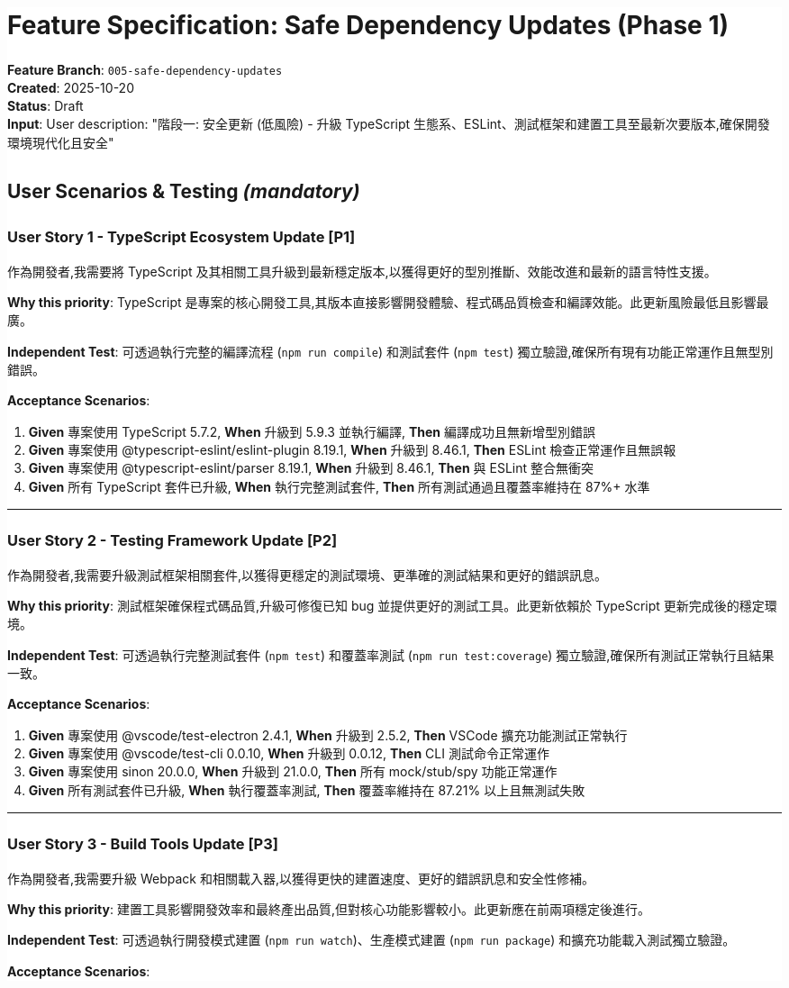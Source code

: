# Feature Specification: Safe Dependency Updates (Phase 1)

**Feature Branch**: `005-safe-dependency-updates`  
**Created**: 2025-10-20  
**Status**: Draft  
**Input**: User description: "階段一: 安全更新 (低風險) - 升級 TypeScript 生態系、ESLint、測試框架和建置工具至最新次要版本,確保開發環境現代化且安全"

## User Scenarios & Testing _(mandatory)_

### User Story 1 - TypeScript Ecosystem Update [P1]

作為開發者,我需要將 TypeScript 及其相關工具升級到最新穩定版本,以獲得更好的型別推斷、效能改進和最新的語言特性支援。

**Why this priority**: TypeScript 是專案的核心開發工具,其版本直接影響開發體驗、程式碼品質檢查和編譯效能。此更新風險最低且影響最廣。

**Independent Test**: 可透過執行完整的編譯流程 (`npm run compile`) 和測試套件 (`npm test`) 獨立驗證,確保所有現有功能正常運作且無型別錯誤。

**Acceptance Scenarios**:

1. **Given** 專案使用 TypeScript 5.7.2, **When** 升級到 5.9.3 並執行編譯, **Then** 編譯成功且無新增型別錯誤
2. **Given** 專案使用 @typescript-eslint/eslint-plugin 8.19.1, **When** 升級到 8.46.1, **Then** ESLint 檢查正常運作且無誤報
3. **Given** 專案使用 @typescript-eslint/parser 8.19.1, **When** 升級到 8.46.1, **Then** 與 ESLint 整合無衝突
4. **Given** 所有 TypeScript 套件已升級, **When** 執行完整測試套件, **Then** 所有測試通過且覆蓋率維持在 87%+ 水準

---

### User Story 2 - Testing Framework Update [P2]

作為開發者,我需要升級測試框架相關套件,以獲得更穩定的測試環境、更準確的測試結果和更好的錯誤訊息。

**Why this priority**: 測試框架確保程式碼品質,升級可修復已知 bug 並提供更好的測試工具。此更新依賴於 TypeScript 更新完成後的穩定環境。

**Independent Test**: 可透過執行完整測試套件 (`npm test`) 和覆蓋率測試 (`npm run test:coverage`) 獨立驗證,確保所有測試正常執行且結果一致。

**Acceptance Scenarios**:

1. **Given** 專案使用 @vscode/test-electron 2.4.1, **When** 升級到 2.5.2, **Then** VSCode 擴充功能測試正常執行
2. **Given** 專案使用 @vscode/test-cli 0.0.10, **When** 升級到 0.0.12, **Then** CLI 測試命令正常運作
3. **Given** 專案使用 sinon 20.0.0, **When** 升級到 21.0.0, **Then** 所有 mock/stub/spy 功能正常運作
4. **Given** 所有測試套件已升級, **When** 執行覆蓋率測試, **Then** 覆蓋率維持在 87.21% 以上且無測試失敗

---

### User Story 3 - Build Tools Update [P3]

作為開發者,我需要升級 Webpack 和相關載入器,以獲得更快的建置速度、更好的錯誤訊息和安全性修補。

**Why this priority**: 建置工具影響開發效率和最終產出品質,但對核心功能影響較小。此更新應在前兩項穩定後進行。

**Independent Test**: 可透過執行開發模式建置 (`npm run watch`)、生產模式建置 (`npm run package`) 和擴充功能載入測試獨立驗證。

**Acceptance Scenarios**:
